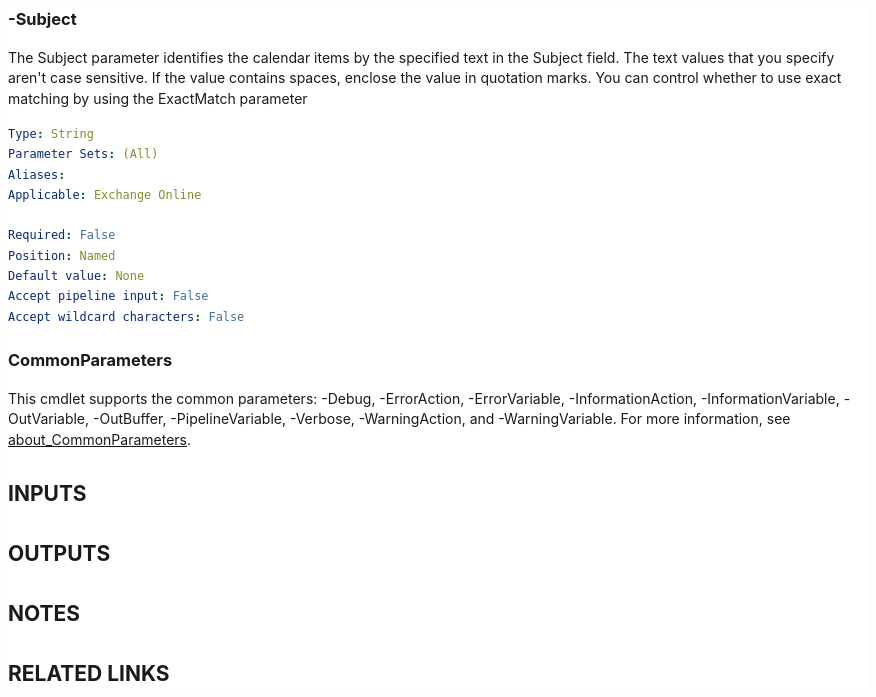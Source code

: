 ### -Subject
The Subject parameter identifies the calendar items by the specified text in the Subject field. The text values that you specify aren't case sensitive. If the value contains spaces, enclose the value in quotation marks. You can control whether to use exact matching by using the ExactMatch parameter

```yaml
Type: String
Parameter Sets: (All)
Aliases:
Applicable: Exchange Online

Required: False
Position: Named
Default value: None
Accept pipeline input: False
Accept wildcard characters: False
```

### CommonParameters
This cmdlet supports the common parameters: -Debug, -ErrorAction, -ErrorVariable, -InformationAction, -InformationVariable, -OutVariable, -OutBuffer, -PipelineVariable, -Verbose, -WarningAction, and -WarningVariable. For more information, see [about_CommonParameters](https://go.microsoft.com/fwlink/p/?LinkID=113216).

## INPUTS

###  

## OUTPUTS

###  

## NOTES

## RELATED LINKS

